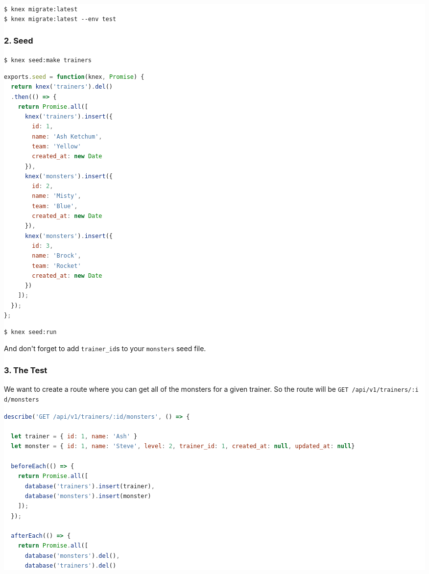 ```
$ knex migrate:latest
$ knex migrate:latest --env test
```

### 2. Seed

```
$ knex seed:make trainers
```

```js
exports.seed = function(knex, Promise) {
  return knex('trainers').del()
  .then(() => {
    return Promise.all([
      knex('trainers').insert({
        id: 1,
        name: 'Ash Ketchum',
        team: 'Yellow'
        created_at: new Date
      }),
      knex('monsters').insert({
        id: 2,
        name: 'Misty',
        team: 'Blue',
        created_at: new Date
      }),
      knex('monsters').insert({
        id: 3,
        name: 'Brock',
        team: 'Rocket'
        created_at: new Date
      })
    ]);
  });
};
```

```
$ knex seed:run
```

And don't forget to add `trainer_id`s to your `monsters` seed file.

### 3. The Test

We want to create a route where you can get all of the monsters for a given trainer. So the route will be `GET /api/v1/trainers/:id/monsters`

```js
describe('GET /api/v1/trainers/:id/monsters', () => {

  let trainer = { id: 1, name: 'Ash' }
  let monster = { id: 1, name: 'Steve', level: 2, trainer_id: 1, created_at: null, updated_at: null}

  beforeEach(() => {
    return Promise.all([
      database('trainers').insert(trainer),
      database('monsters').insert(monster)
    ]);
  });

  afterEach(() => {
    return Promise.all([
      database('monsters').del(),
      database('trainers').del()
```